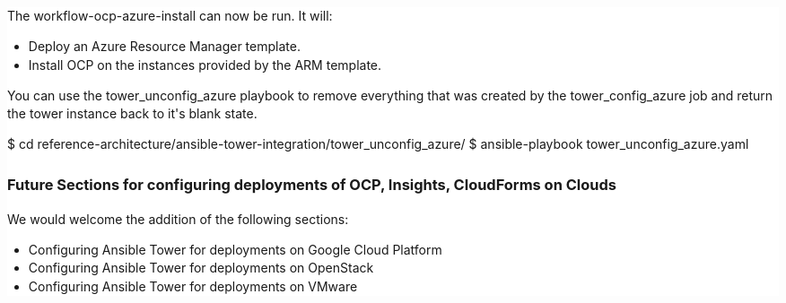 The workflow-ocp-azure-install can now be run. It will:

 + Deploy an Azure Resource Manager template.
 + Install OCP on the instances provided by the ARM template.

You can use the tower_unconfig_azure playbook to remove everything that was created by the tower_config_azure job and return the tower instance back to it's blank state.

$ cd reference-architecture/ansible-tower-integration/tower_unconfig_azure/
$ ansible-playbook tower_unconfig_azure.yaml

### Future Sections for configuring deployments of OCP, Insights, CloudForms on Clouds

We would welcome the addition of the following sections:

+ Configuring Ansible Tower for deployments on Google Cloud Platform
+ Configuring Ansible Tower for deployments on OpenStack
+ Configuring Ansible Tower for deployments on VMware


